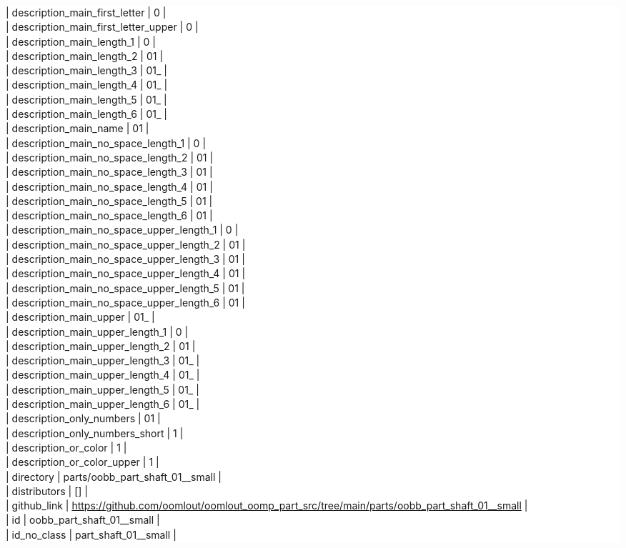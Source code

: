 | description_main_first_letter | 0 |  
| description_main_first_letter_upper | 0 |  
| description_main_length_1 | 0 |  
| description_main_length_2 | 01 |  
| description_main_length_3 | 01_ |  
| description_main_length_4 | 01_ |  
| description_main_length_5 | 01_ |  
| description_main_length_6 | 01_ |  
| description_main_name | 01  |  
| description_main_no_space_length_1 | 0 |  
| description_main_no_space_length_2 | 01 |  
| description_main_no_space_length_3 | 01 |  
| description_main_no_space_length_4 | 01 |  
| description_main_no_space_length_5 | 01 |  
| description_main_no_space_length_6 | 01 |  
| description_main_no_space_upper_length_1 | 0 |  
| description_main_no_space_upper_length_2 | 01 |  
| description_main_no_space_upper_length_3 | 01 |  
| description_main_no_space_upper_length_4 | 01 |  
| description_main_no_space_upper_length_5 | 01 |  
| description_main_no_space_upper_length_6 | 01 |  
| description_main_upper | 01_ |  
| description_main_upper_length_1 | 0 |  
| description_main_upper_length_2 | 01 |  
| description_main_upper_length_3 | 01_ |  
| description_main_upper_length_4 | 01_ |  
| description_main_upper_length_5 | 01_ |  
| description_main_upper_length_6 | 01_ |  
| description_only_numbers | 01 |  
| description_only_numbers_short | 1 |  
| description_or_color | 1 |  
| description_or_color_upper | 1 |  
| directory | parts/oobb_part_shaft_01__small |  
| distributors | [] |  
| github_link | https://github.com/oomlout/oomlout_oomp_part_src/tree/main/parts/oobb_part_shaft_01__small |  
| id | oobb_part_shaft_01__small |  
| id_no_class | part_shaft_01__small |  